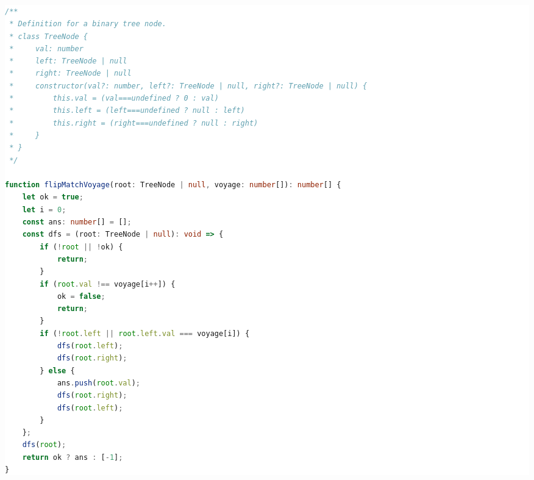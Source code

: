 ```ts
/**
 * Definition for a binary tree node.
 * class TreeNode {
 *     val: number
 *     left: TreeNode | null
 *     right: TreeNode | null
 *     constructor(val?: number, left?: TreeNode | null, right?: TreeNode | null) {
 *         this.val = (val===undefined ? 0 : val)
 *         this.left = (left===undefined ? null : left)
 *         this.right = (right===undefined ? null : right)
 *     }
 * }
 */

function flipMatchVoyage(root: TreeNode | null, voyage: number[]): number[] {
    let ok = true;
    let i = 0;
    const ans: number[] = [];
    const dfs = (root: TreeNode | null): void => {
        if (!root || !ok) {
            return;
        }
        if (root.val !== voyage[i++]) {
            ok = false;
            return;
        }
        if (!root.left || root.left.val === voyage[i]) {
            dfs(root.left);
            dfs(root.right);
        } else {
            ans.push(root.val);
            dfs(root.right);
            dfs(root.left);
        }
    };
    dfs(root);
    return ok ? ans : [-1];
}
```




